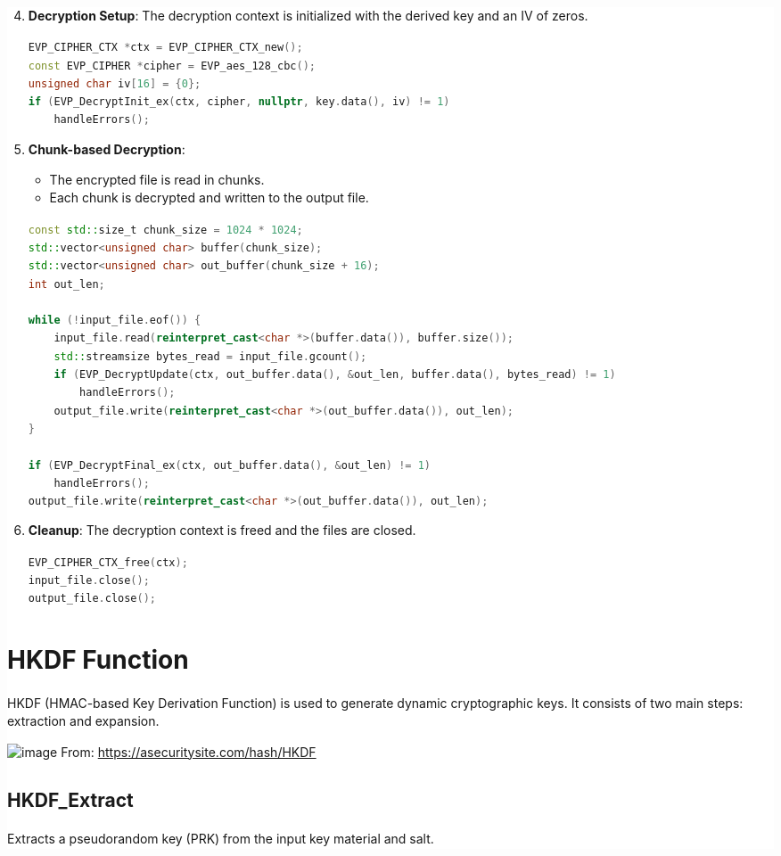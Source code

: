 4. **Decryption Setup**: The decryption context is initialized with the derived key and an IV of zeros.

   ```cpp
   EVP_CIPHER_CTX *ctx = EVP_CIPHER_CTX_new();
   const EVP_CIPHER *cipher = EVP_aes_128_cbc();
   unsigned char iv[16] = {0};
   if (EVP_DecryptInit_ex(ctx, cipher, nullptr, key.data(), iv) != 1)
       handleErrors();
   ```

5. **Chunk-based Decryption**:

   - The encrypted file is read in chunks.
   - Each chunk is decrypted and written to the output file.

   ```cpp
   const std::size_t chunk_size = 1024 * 1024;
   std::vector<unsigned char> buffer(chunk_size);
   std::vector<unsigned char> out_buffer(chunk_size + 16);
   int out_len;

   while (!input_file.eof()) {
       input_file.read(reinterpret_cast<char *>(buffer.data()), buffer.size());
       std::streamsize bytes_read = input_file.gcount();
       if (EVP_DecryptUpdate(ctx, out_buffer.data(), &out_len, buffer.data(), bytes_read) != 1)
           handleErrors();
       output_file.write(reinterpret_cast<char *>(out_buffer.data()), out_len);
   }

   if (EVP_DecryptFinal_ex(ctx, out_buffer.data(), &out_len) != 1)
       handleErrors();
   output_file.write(reinterpret_cast<char *>(out_buffer.data()), out_len);
   ```

6. **Cleanup**: The decryption context is freed and the files are closed.
   ```cpp
   EVP_CIPHER_CTX_free(ctx);
   input_file.close();
   output_file.close();
   ```

# HKDF Function

HKDF (HMAC-based Key Derivation Function) is used to generate dynamic cryptographic keys. It consists of two main steps: extraction and expansion.

![image](https://github.com/user-attachments/assets/9ed5c431-4aeb-4952-91b5-030a19aae751)
From: https://asecuritysite.com/hash/HKDF

## HKDF_Extract

Extracts a pseudorandom key (PRK) from the input key material and salt.
